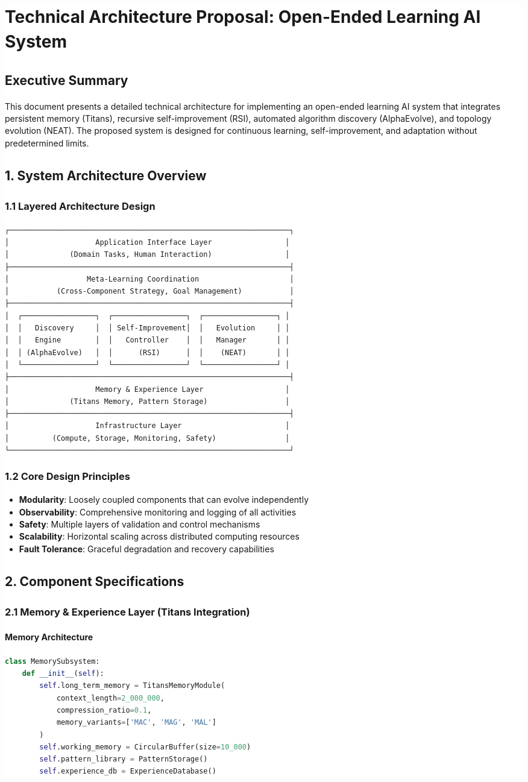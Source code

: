 # Technical Architecture Proposal: Open-Ended Learning AI System

## Executive Summary

This document presents a detailed technical architecture for implementing an open-ended learning AI system that integrates persistent memory (Titans), recursive self-improvement (RSI), automated algorithm discovery (AlphaEvolve), and topology evolution (NEAT). The proposed system is designed for continuous learning, self-improvement, and adaptation without predetermined limits.

## 1. System Architecture Overview

### 1.1 Layered Architecture Design

```
┌─────────────────────────────────────────────────────────────────┐
│                    Application Interface Layer                 │
│              (Domain Tasks, Human Interaction)                 │
├─────────────────────────────────────────────────────────────────┤
│                  Meta-Learning Coordination                     │
│           (Cross-Component Strategy, Goal Management)           │
├─────────────────────────────────────────────────────────────────┤
│  ┌─────────────────┐  ┌─────────────────┐  ┌─────────────────┐ │
│  │   Discovery     │  │ Self-Improvement│  │   Evolution     │ │
│  │   Engine        │  │   Controller    │  │   Manager       │ │
│  │ (AlphaEvolve)   │  │      (RSI)      │  │    (NEAT)       │ │
│  └─────────────────┘  └─────────────────┘  └─────────────────┘ │
├─────────────────────────────────────────────────────────────────┤
│                    Memory & Experience Layer                   │
│              (Titans Memory, Pattern Storage)                  │
├─────────────────────────────────────────────────────────────────┤
│                    Infrastructure Layer                        │
│          (Compute, Storage, Monitoring, Safety)                │
└─────────────────────────────────────────────────────────────────┘
```

### 1.2 Core Design Principles

- **Modularity**: Loosely coupled components that can evolve independently
- **Observability**: Comprehensive monitoring and logging of all activities
- **Safety**: Multiple layers of validation and control mechanisms
- **Scalability**: Horizontal scaling across distributed computing resources
- **Fault Tolerance**: Graceful degradation and recovery capabilities

## 2. Component Specifications

### 2.1 Memory & Experience Layer (Titans Integration)

#### Memory Architecture
```python
class MemorySubsystem:
    def __init__(self):
        self.long_term_memory = TitansMemoryModule(
            context_length=2_000_000,
            compression_ratio=0.1,
            memory_variants=['MAC', 'MAG', 'MAL']
        )
        self.working_memory = CircularBuffer(size=10_000)
        self.pattern_library = PatternStorage()
        self.experience_db = ExperienceDatabase()
```
